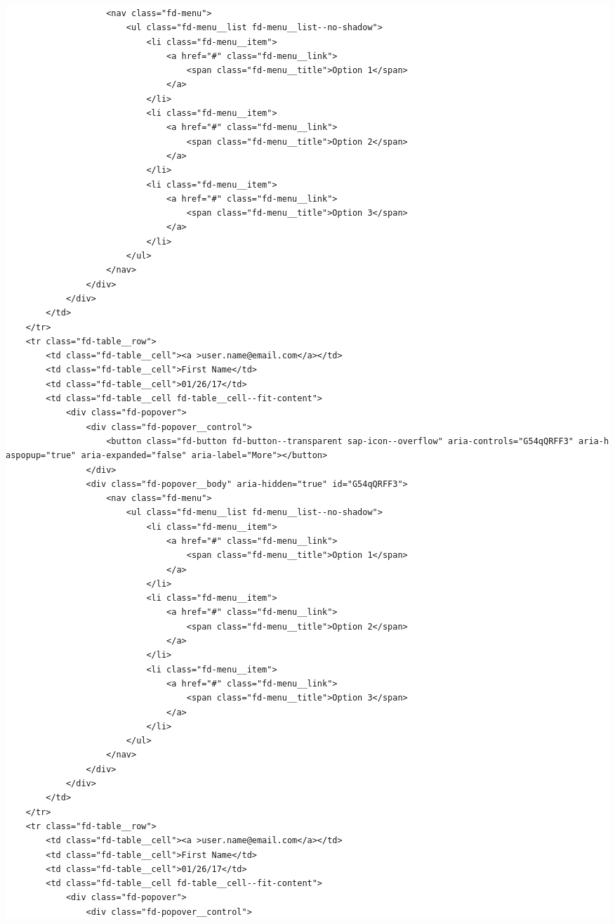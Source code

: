                         <nav class="fd-menu">
                            <ul class="fd-menu__list fd-menu__list--no-shadow">
                                <li class="fd-menu__item">
                                    <a href="#" class="fd-menu__link">
                                        <span class="fd-menu__title">Option 1</span>
                                    </a>
                                </li>
                                <li class="fd-menu__item">
                                    <a href="#" class="fd-menu__link">
                                        <span class="fd-menu__title">Option 2</span>
                                    </a>
                                </li>
                                <li class="fd-menu__item">
                                    <a href="#" class="fd-menu__link">
                                        <span class="fd-menu__title">Option 3</span>
                                    </a>
                                </li>
                            </ul>
                        </nav>
                    </div>
                </div>
            </td>
        </tr>
        <tr class="fd-table__row">
            <td class="fd-table__cell"><a >user.name@email.com</a></td>
            <td class="fd-table__cell">First Name</td>
            <td class="fd-table__cell">01/26/17</td>
            <td class="fd-table__cell fd-table__cell--fit-content">
                <div class="fd-popover">
                    <div class="fd-popover__control">
                        <button class="fd-button fd-button--transparent sap-icon--overflow" aria-controls="G54qQRFF3" aria-haspopup="true" aria-expanded="false" aria-label="More"></button>
                    </div>
                    <div class="fd-popover__body" aria-hidden="true" id="G54qQRFF3">
                        <nav class="fd-menu">
                            <ul class="fd-menu__list fd-menu__list--no-shadow">
                                <li class="fd-menu__item">
                                    <a href="#" class="fd-menu__link">
                                        <span class="fd-menu__title">Option 1</span>
                                    </a>
                                </li>
                                <li class="fd-menu__item">
                                    <a href="#" class="fd-menu__link">
                                        <span class="fd-menu__title">Option 2</span>
                                    </a>
                                </li>
                                <li class="fd-menu__item">
                                    <a href="#" class="fd-menu__link">
                                        <span class="fd-menu__title">Option 3</span>
                                    </a>
                                </li>
                            </ul>
                        </nav>
                    </div>
                </div>
            </td>
        </tr>
        <tr class="fd-table__row">
            <td class="fd-table__cell"><a >user.name@email.com</a></td>
            <td class="fd-table__cell">First Name</td>
            <td class="fd-table__cell">01/26/17</td>
            <td class="fd-table__cell fd-table__cell--fit-content">
                <div class="fd-popover">
                    <div class="fd-popover__control">